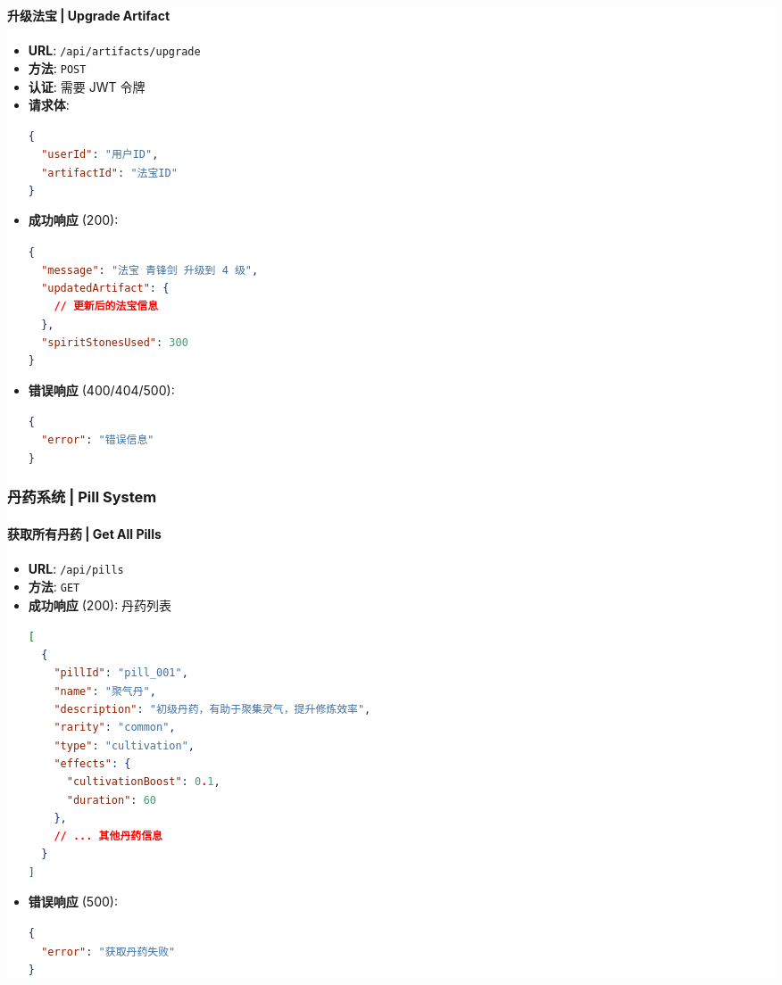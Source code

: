 #### 升级法宝 | Upgrade Artifact

- **URL**: `/api/artifacts/upgrade`
- **方法**: `POST`
- **认证**: 需要 JWT 令牌
- **请求体**:
  ```json
  {
    "userId": "用户ID",
    "artifactId": "法宝ID"
  }
  ```
- **成功响应** (200):
  ```json
  {
    "message": "法宝 青锋剑 升级到 4 级",
    "updatedArtifact": {
      // 更新后的法宝信息
    },
    "spiritStonesUsed": 300
  }
  ```
- **错误响应** (400/404/500):
  ```json
  {
    "error": "错误信息"
  }
  ```

### 丹药系统 | Pill System

#### 获取所有丹药 | Get All Pills

- **URL**: `/api/pills`
- **方法**: `GET`
- **成功响应** (200): 丹药列表
  ```json
  [
    {
      "pillId": "pill_001",
      "name": "聚气丹",
      "description": "初级丹药，有助于聚集灵气，提升修炼效率",
      "rarity": "common",
      "type": "cultivation",
      "effects": {
        "cultivationBoost": 0.1,
        "duration": 60
      },
      // ... 其他丹药信息
    }
  ]
  ```
- **错误响应** (500):
  ```json
  {
    "error": "获取丹药失败"
  }
  ```
